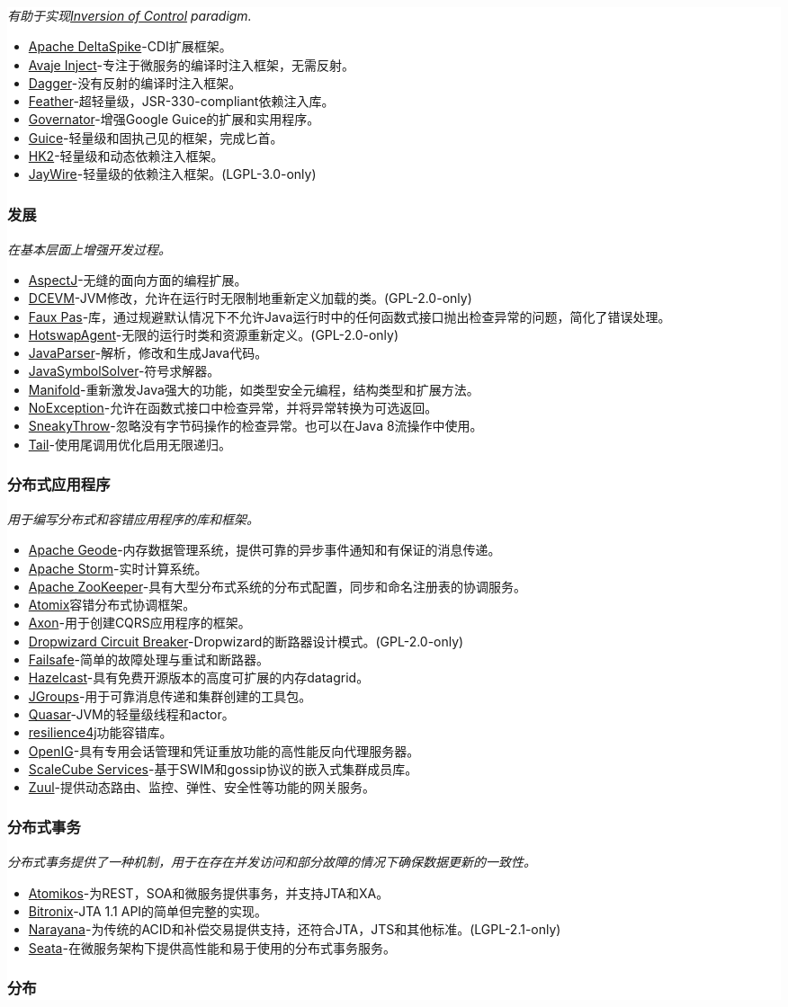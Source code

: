 _有助于实现[Inversion of Control](https://en.wikipedia.org/wiki/Inversion_of_control) paradigm._ 

- [Apache DeltaSpike](https://deltaspike.apache.org)-CDI扩展框架。
- [Avaje Inject](https://avaje.io/inject/)-专注于微服务的编译时注入框架，无需反射。
- [Dagger](https://dagger.dev/)-没有反射的编译时注入框架。
- [Feather](https://github.com/zsoltherpai/feather)-超轻量级，JSR-330-compliant依赖注入库。
- [Governator](https://github.com/Netflix/governator)-增强Google Guice的扩展和实用程序。
- [Guice](https://github.com/google/guice)-轻量级和固执己见的框架，完成匕首。
- [HK2](https://javaee.github.io/hk2/)-轻量级和动态依赖注入框架。
- [JayWire](https://github.com/vanillasource/jaywire)-轻量级的依赖注入框架。(LGPL-3.0-only)
### 发展

_在基本层面上增强开发过程。_ 

- [AspectJ](https://www.eclipse.org/aspectj/)-无缝的面向方面的编程扩展。
- [DCEVM](https://dcevm.github.io)-JVM修改，允许在运行时无限制地重新定义加载的类。(GPL-2.0-only)
- [Faux Pas](https://github.com/zalando/faux-pas)-库，通过规避默认情况下不允许Java运行时中的任何函数式接口抛出检查异常的问题，简化了错误处理。
- [HotswapAgent](https://github.com/HotswapProjects/HotswapAgent)-无限的运行时类和资源重新定义。(GPL-2.0-only)
- [JavaParser](https://github.com/javaparser/javaparser)-解析，修改和生成Java代码。
- [JavaSymbolSolver](https://github.com/javaparser/javasymbolsolver)-符号求解器。
- [Manifold](https://github.com/manifold-systems/manifold)-重新激发Java强大的功能，如类型安全元编程，结构类型和扩展方法。
- [NoException](https://noexception.machinezoo.com)-允许在函数式接口中检查异常，并将异常转换为可选返回。
- [SneakyThrow](https://github.com/rainerhahnekamp/sneakythrow)-忽略没有字节码操作的检查异常。也可以在Java 8流操作中使用。
- [Tail](https://nrktkt.github.io/tail/)-使用尾调用优化启用无限递归。
### 分布式应用程序

_用于编写分布式和容错应用程序的库和框架。_ 

- [Apache Geode](https://geode.apache.org)-内存数据管理系统，提供可靠的异步事件通知和有保证的消息传递。
- [Apache Storm](https://storm.apache.org)-实时计算系统。
- [Apache ZooKeeper](https://zookeeper.apache.org)-具有大型分布式系统的分布式配置，同步和命名注册表的协调服务。
- [Atomix](https://atomix.io)容错分布式协调框架。
- [Axon](https://axoniq.io)-用于创建CQRS应用程序的框架。
- [Dropwizard Circuit Breaker](https://github.com/mtakaki/dropwizard-circuitbreaker)-Dropwizard的断路器设计模式。(GPL-2.0-only)
- [Failsafe](https://github.com/jhalterman/failsafe)-简单的故障处理与重试和断路器。
- [Hazelcast](https://github.com/hazelcast/hazelcast)-具有免费开源版本的高度可扩展的内存datagrid。
- [JGroups](http://www.jgroups.org)-用于可靠消息传递和集群创建的工具包。
- [Quasar](http://docs.paralleluniverse.co/quasar/)-JVM的轻量级线程和actor。
- [resilience4j](https://github.com/resilience4j/resilience4j)功能容错库。
- [OpenIG](https://github.com/OpenIdentityPlatform/OpenIG)-具有专用会话管理和凭证重放功能的高性能反向代理服务器。
- [ScaleCube Services](https://github.com/scalecube/scalecube-services)-基于SWIM和gossip协议的嵌入式集群成员库。
- [Zuul](https://github.com/Netflix/zuul)-提供动态路由、监控、弹性、安全性等功能的网关服务。
### 分布式事务

_分布式事务提供了一种机制，用于在存在并发访问和部分故障的情况下确保数据更新的一致性。_ 

- [Atomikos](https://www.atomikos.com)-为REST，SOA和微服务提供事务，并支持JTA和XA。
- [Bitronix](https://github.com/bitronix/btm)-JTA 1.1 API的简单但完整的实现。
- [Narayana](https://narayana.io)-为传统的ACID和补偿交易提供支持，还符合JTA，JTS和其他标准。(LGPL-2.1-only)
- [Seata](https://github.com/seata/seata)-在微服务架构下提供高性能和易于使用的分布式事务服务。
### 分布
